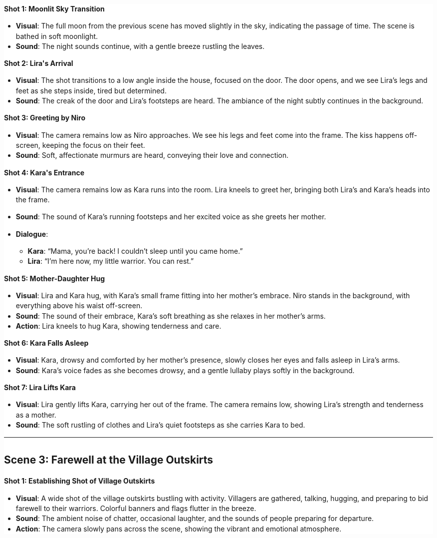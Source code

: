 **Shot 1: Moonlit Sky Transition**

* **Visual**: The full moon from the previous scene has moved slightly in the sky, indicating the passage of time. The scene is bathed in soft moonlight.
* **Sound**: The night sounds continue, with a gentle breeze rustling the leaves.

**Shot 2: Lira's Arrival**

* **Visual**: The shot transitions to a low angle inside the house, focused on the door. The door opens, and we see Lira’s legs and feet as she steps inside, tired but determined.
* **Sound**: The creak of the door and Lira’s footsteps are heard. The ambiance of the night subtly continues in the background.

**Shot 3: Greeting by Niro**

* **Visual**: The camera remains low as Niro approaches. We see his legs and feet come into the frame. The kiss happens off-screen, keeping the focus on their feet.
* **Sound**: Soft, affectionate murmurs are heard, conveying their love and connection.

**Shot 4: Kara's Entrance**

* **Visual**: The camera remains low as Kara runs into the room. Lira kneels to greet her, bringing both Lira’s and Kara’s heads into the frame.
* **Sound**: The sound of Kara’s running footsteps and her excited voice as she greets her mother.
* **Dialogue**:

  * **Kara**: “Mama, you’re back! I couldn’t sleep until you came home.”
  * **Lira**: “I’m here now, my little warrior. You can rest.”

**Shot 5: Mother-Daughter Hug**

* **Visual**: Lira and Kara hug, with Kara’s small frame fitting into her mother’s embrace. Niro stands in the background, with everything above his waist off-screen.
* **Sound**: The sound of their embrace, Kara’s soft breathing as she relaxes in her mother’s arms.
* **Action**: Lira kneels to hug Kara, showing tenderness and care.

**Shot 6: Kara Falls Asleep**

* **Visual**: Kara, drowsy and comforted by her mother’s presence, slowly closes her eyes and falls asleep in Lira’s arms.
* **Sound**: Kara’s voice fades as she becomes drowsy, and a gentle lullaby plays softly in the background.

**Shot 7: Lira Lifts Kara**

* **Visual**: Lira gently lifts Kara, carrying her out of the frame. The camera remains low, showing Lira’s strength and tenderness as a mother.
* **Sound**: The soft rustling of clothes and Lira’s quiet footsteps as she carries Kara to bed.

---

## Scene 3: Farewell at the Village Outskirts

**Shot 1: Establishing Shot of Village Outskirts**

* **Visual**: A wide shot of the village outskirts bustling with activity. Villagers are gathered, talking, hugging, and preparing to bid farewell to their warriors. Colorful banners and flags flutter in the breeze.
* **Sound**: The ambient noise of chatter, occasional laughter, and the sounds of people preparing for departure.
* **Action**: The camera slowly pans across the scene, showing the vibrant and emotional atmosphere.
